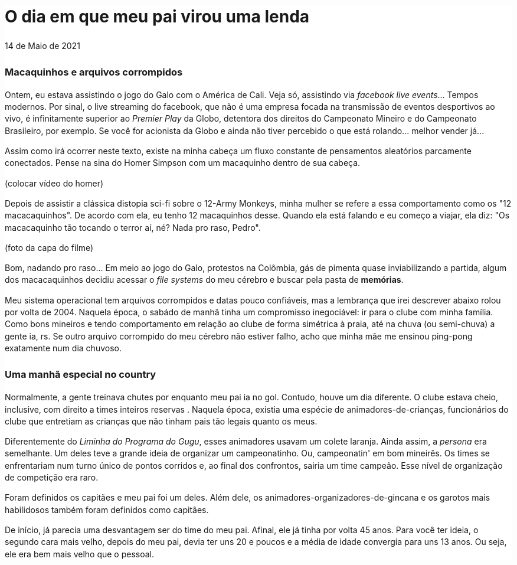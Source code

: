 # O dia em que meu pai virou uma lenda

14 de Maio de 2021



### Macaquinhos e arquivos corrompidos

Ontem, eu estava assistindo o jogo do Galo com o América de Cali. Veja só, assistindo via *facebook live events*... Tempos modernos. Por sinal, o live streaming do facebook, que não é uma empresa focada na transmissão de eventos desportivos ao vivo, é infinitamente superior ao *Premier Play* da Globo, detentora dos direitos do Campeonato Mineiro e do Campeonato Brasileiro, por exemplo. Se você for acionista da Globo e ainda não tiver percebido o que está rolando... melhor vender já...

Assim como irá ocorrer neste texto, existe na minha cabeça um fluxo constante de pensamentos aleatórios parcamente conectados. Pense na sina do Homer Simpson com um macaquinho dentro de sua cabeça.



(colocar vídeo do homer)



Depois de assistir a clássica distopia sci-fi sobre o 12-Army Monkeys, minha mulher se refere a essa comportamento como os "12 macacaquinhos". De acordo com ela, eu tenho 12 macaquinhos desse. Quando ela está falando e eu começo a viajar, ela diz: "Os macacaquinho tão tocando o terror aí, né? Nada pro raso, Pedro".

(foto da capa do filme)

Bom, nadando pro raso... Em meio ao jogo do Galo, protestos na Colômbia, gás de pimenta quase inviabilizando a partida, algum dos macacaquinhos decidiu acessar o *file systems* do meu cérebro e buscar pela pasta de **memórias**.

Meu sistema operacional tem arquivos corrompidos e datas pouco confiáveis, mas a lembrança que irei descrever abaixo rolou por volta de 2004. Naquela época, o sabádo de manhã tinha um compromisso inegociável: ir para o clube com minha família. Como bons mineiros e tendo comportamento em relação ao clube de forma simétrica à praia, até na chuva (ou semi-chuva) a gente ia, rs. Se outro arquivo corrompido do meu cérebro não estiver falho, acho que minha mãe me ensinou ping-pong exatamente num dia chuvoso.

### Uma manhã especial no country 

Normalmente, a gente treinava chutes por enquanto meu pai ia no gol. Contudo, houve um dia diferente. O clube estava cheio, inclusive, com direito a times inteiros reservas . Naquela época, existia uma espécie de animadores-de-crianças, funcionários do clube que entretiam as crianças que não tinham pais tão legais quanto os meus.

Diferentemente do *Liminha do Programa do Gugu*, esses animadores usavam um colete laranja. Ainda assim, a *persona* era semelhante. Um deles teve a grande ideia de organizar um campeonatinho. Ou, campeonatin' em bom mineirês. Os times se enfrentariam num turno único de pontos corridos e, ao final dos confrontos, sairia um time campeão. Esse nível de organização de competição era raro.

Foram definidos os capitães e meu pai foi um deles. Além dele, os animadores-organizadores-de-gincana e os garotos mais habilidosos também foram definidos como capitães.

De início, já parecia uma desvantagem ser do time do meu pai. Afinal, ele já tinha por volta 45 anos. Para você ter ideia, o segundo cara mais velho, depois do meu pai, devia ter uns 20 e poucos e a média de idade convergia para uns 13 anos. Ou seja, ele era bem mais velho que o pessoal.
